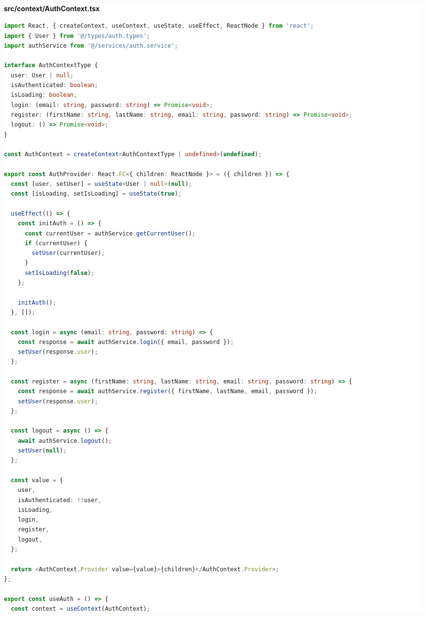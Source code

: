 **src/context/AuthContext.tsx**
```typescript
import React, { createContext, useContext, useState, useEffect, ReactNode } from 'react';
import { User } from '@/types/auth.types';
import authService from '@/services/auth.service';

interface AuthContextType {
  user: User | null;
  isAuthenticated: boolean;
  isLoading: boolean;
  login: (email: string, password: string) => Promise<void>;
  register: (firstName: string, lastName: string, email: string, password: string) => Promise<void>;
  logout: () => Promise<void>;
}

const AuthContext = createContext<AuthContextType | undefined>(undefined);

export const AuthProvider: React.FC<{ children: ReactNode }> = ({ children }) => {
  const [user, setUser] = useState<User | null>(null);
  const [isLoading, setIsLoading] = useState(true);

  useEffect(() => {
    const initAuth = () => {
      const currentUser = authService.getCurrentUser();
      if (currentUser) {
        setUser(currentUser);
      }
      setIsLoading(false);
    };

    initAuth();
  }, []);

  const login = async (email: string, password: string) => {
    const response = await authService.login({ email, password });
    setUser(response.user);
  };

  const register = async (firstName: string, lastName: string, email: string, password: string) => {
    const response = await authService.register({ firstName, lastName, email, password });
    setUser(response.user);
  };

  const logout = async () => {
    await authService.logout();
    setUser(null);
  };

  const value = {
    user,
    isAuthenticated: !!user,
    isLoading,
    login,
    register,
    logout,
  };

  return <AuthContext.Provider value={value}>{children}</AuthContext.Provider>;
};

export const useAuth = () => {
  const context = useContext(AuthContext);
```
